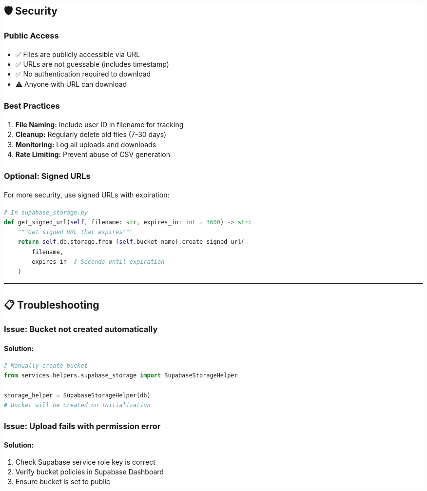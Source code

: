 
## 🛡️ Security

### Public Access

- ✅ Files are publicly accessible via URL
- ✅ URLs are not guessable (includes timestamp)
- ✅ No authentication required to download
- ⚠️ Anyone with URL can download

### Best Practices

1. **File Naming:** Include user ID in filename for tracking
2. **Cleanup:** Regularly delete old files (7-30 days)
3. **Monitoring:** Log all uploads and downloads
4. **Rate Limiting:** Prevent abuse of CSV generation

### Optional: Signed URLs

For more security, use signed URLs with expiration:

```python
# In supabase_storage.py
def get_signed_url(self, filename: str, expires_in: int = 3600) -> str:
    """Get signed URL that expires"""
    return self.db.storage.from_(self.bucket_name).create_signed_url(
        filename,
        expires_in  # Seconds until expiration
    )
```

---

## 📋 Troubleshooting

### Issue: Bucket not created automatically

**Solution:**

```python
# Manually create bucket
from services.helpers.supabase_storage import SupabaseStorageHelper

storage_helper = SupabaseStorageHelper(db)
# Bucket will be created on initialization
```

### Issue: Upload fails with permission error

**Solution:**

1. Check Supabase service role key is correct
2. Verify bucket policies in Supabase Dashboard
3. Ensure bucket is set to public
